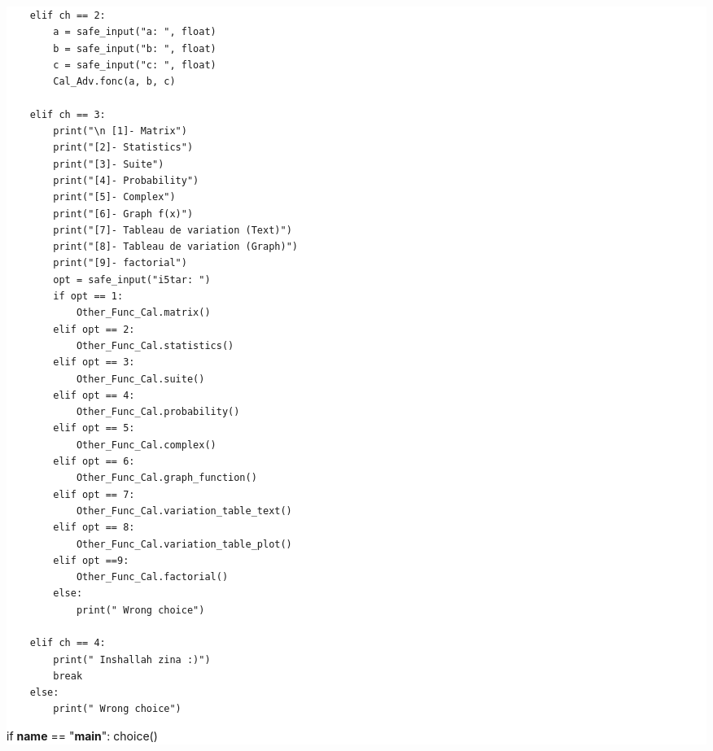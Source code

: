         elif ch == 2:
            a = safe_input("a: ", float)
            b = safe_input("b: ", float)
            c = safe_input("c: ", float)
            Cal_Adv.fonc(a, b, c)

        elif ch == 3:
            print("\n [1]- Matrix")
            print("[2]- Statistics")
            print("[3]- Suite")
            print("[4]- Probability")
            print("[5]- Complex")
            print("[6]- Graph f(x)")
            print("[7]- Tableau de variation (Text)")
            print("[8]- Tableau de variation (Graph)")
            print("[9]- factorial")
            opt = safe_input("i5tar: ")
            if opt == 1:
                Other_Func_Cal.matrix()
            elif opt == 2:
                Other_Func_Cal.statistics()
            elif opt == 3:
                Other_Func_Cal.suite()
            elif opt == 4:
                Other_Func_Cal.probability()
            elif opt == 5:
                Other_Func_Cal.complex()
            elif opt == 6:
                Other_Func_Cal.graph_function()
            elif opt == 7:
                Other_Func_Cal.variation_table_text()
            elif opt == 8:
                Other_Func_Cal.variation_table_plot()
            elif opt ==9:
                Other_Func_Cal.factorial()
            else:
                print(" Wrong choice")

        elif ch == 4:
            print(" Inshallah zina :)")
            break
        else:
            print(" Wrong choice")


if __name__ == "__main__":
    choice()
